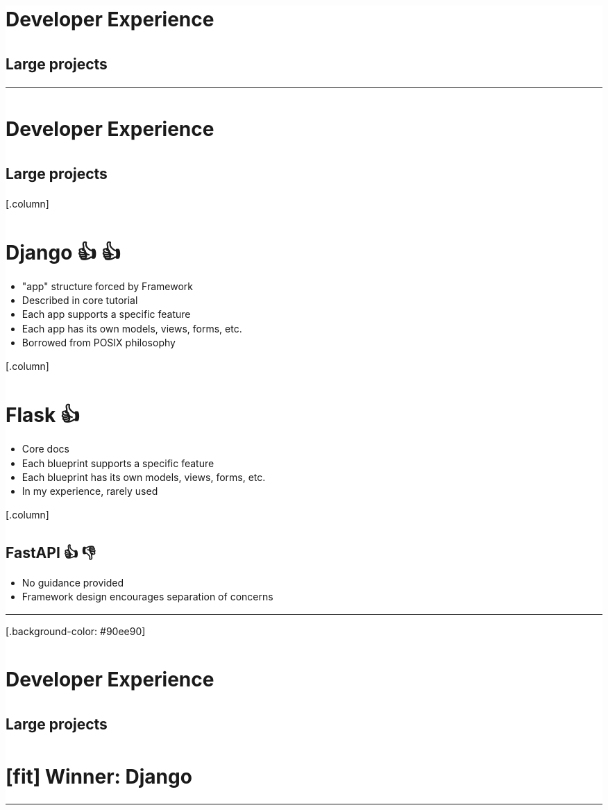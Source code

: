 # **Developer Experience**

## **Large projects**

---

# Developer Experience

## Large projects

[.column]

# **Django** :+1: :+1:

- "app" structure forced by Framework
- Described in core tutorial
- Each app supports a specific feature
- Each app has its own models, views, forms, etc.
- Borrowed from POSIX philosophy

[.column]

# Flask :+1:

- Core docs
- Each blueprint supports a specific feature
- Each blueprint has its own models, views, forms, etc.
- In my experience, rarely used

[.column]

## FastAPI :+1: :-1:

- No guidance provided
- Framework design encourages separation of concerns

---

[.background-color: #90ee90]

# Developer Experience

## Large projects

# [fit] Winner: Django

---